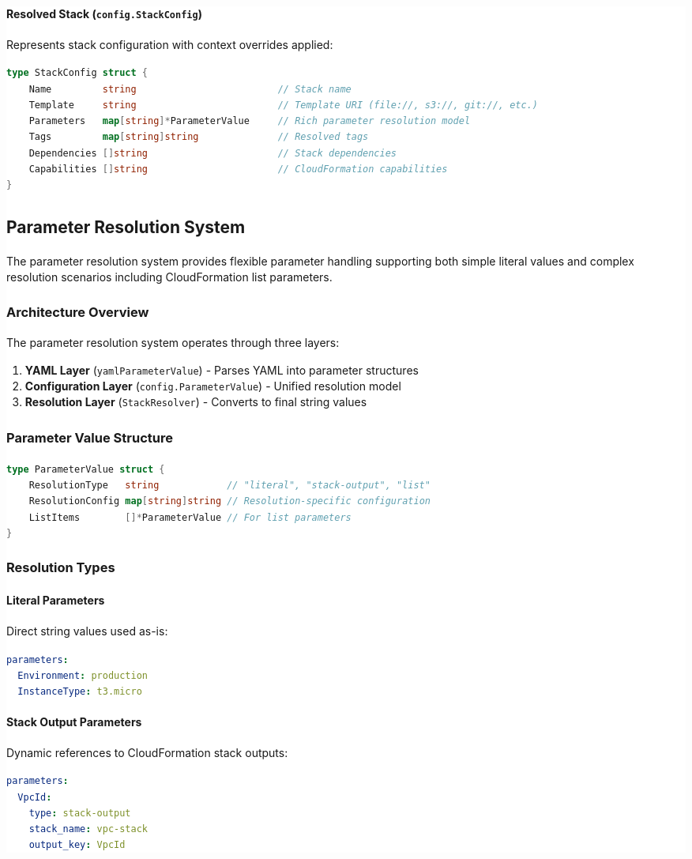#### **Resolved Stack (`config.StackConfig`)**
Represents stack configuration with context overrides applied:

```go
type StackConfig struct {
    Name         string                         // Stack name
    Template     string                         // Template URI (file://, s3://, git://, etc.)
    Parameters   map[string]*ParameterValue     // Rich parameter resolution model
    Tags         map[string]string              // Resolved tags
    Dependencies []string                       // Stack dependencies
    Capabilities []string                       // CloudFormation capabilities
}
```

## Parameter Resolution System

The parameter resolution system provides flexible parameter handling supporting both simple literal values and complex resolution scenarios including CloudFormation list parameters.

### Architecture Overview

The parameter resolution system operates through three layers:

1. **YAML Layer** (`yamlParameterValue`) - Parses YAML into parameter structures
2. **Configuration Layer** (`config.ParameterValue`) - Unified resolution model
3. **Resolution Layer** (`StackResolver`) - Converts to final string values

### Parameter Value Structure

```go
type ParameterValue struct {
    ResolutionType   string            // "literal", "stack-output", "list"
    ResolutionConfig map[string]string // Resolution-specific configuration
    ListItems        []*ParameterValue // For list parameters
}
```

### Resolution Types

#### **Literal Parameters**
Direct string values used as-is:
```yaml
parameters:
  Environment: production
  InstanceType: t3.micro
```

#### **Stack Output Parameters**
Dynamic references to CloudFormation stack outputs:
```yaml
parameters:
  VpcId:
    type: stack-output
    stack_name: vpc-stack
    output_key: VpcId
```
